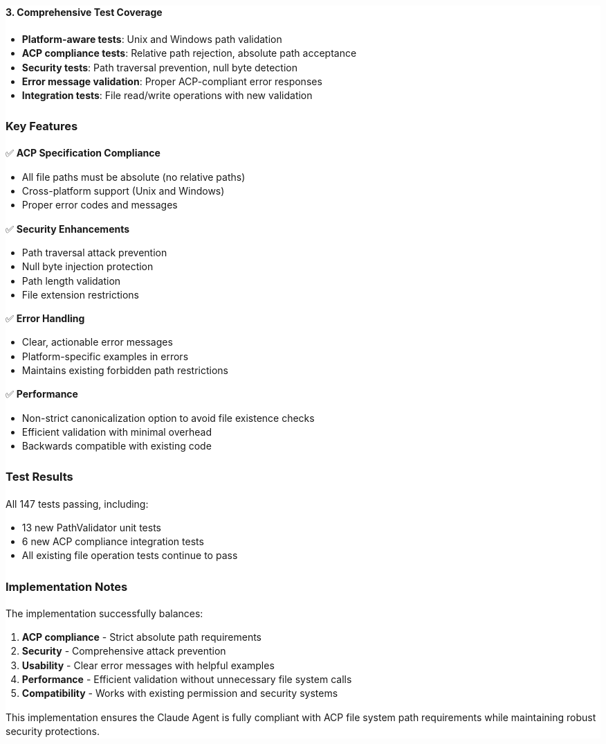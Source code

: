 #### 3. Comprehensive Test Coverage
- **Platform-aware tests**: Unix and Windows path validation
- **ACP compliance tests**: Relative path rejection, absolute path acceptance
- **Security tests**: Path traversal prevention, null byte detection
- **Error message validation**: Proper ACP-compliant error responses
- **Integration tests**: File read/write operations with new validation

### Key Features

✅ **ACP Specification Compliance**
- All file paths must be absolute (no relative paths)
- Cross-platform support (Unix and Windows)
- Proper error codes and messages

✅ **Security Enhancements**  
- Path traversal attack prevention
- Null byte injection protection
- Path length validation
- File extension restrictions

✅ **Error Handling**
- Clear, actionable error messages
- Platform-specific examples in errors
- Maintains existing forbidden path restrictions

✅ **Performance**
- Non-strict canonicalization option to avoid file existence checks
- Efficient validation with minimal overhead
- Backwards compatible with existing code

### Test Results
All 147 tests passing, including:
- 13 new PathValidator unit tests
- 6 new ACP compliance integration tests
- All existing file operation tests continue to pass

### Implementation Notes
The implementation successfully balances:
1. **ACP compliance** - Strict absolute path requirements
2. **Security** - Comprehensive attack prevention 
3. **Usability** - Clear error messages with helpful examples
4. **Performance** - Efficient validation without unnecessary file system calls
5. **Compatibility** - Works with existing permission and security systems

This implementation ensures the Claude Agent is fully compliant with ACP file system path requirements while maintaining robust security protections.